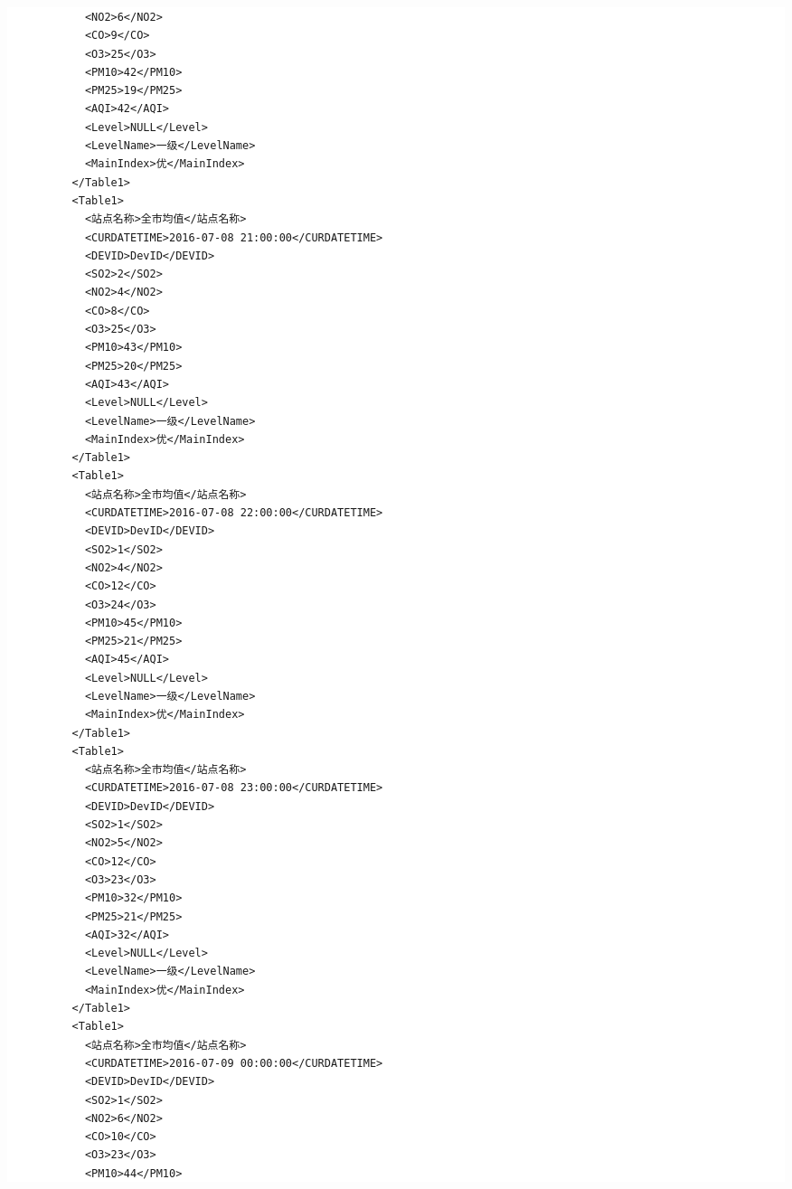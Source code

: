                 <NO2>6</NO2>
                <CO>9</CO>
                <O3>25</O3>
                <PM10>42</PM10>
                <PM25>19</PM25>
                <AQI>42</AQI>
                <Level>NULL</Level>
                <LevelName>一级</LevelName>
                <MainIndex>优</MainIndex>
              </Table1>
              <Table1>
                <站点名称>全市均值</站点名称>
                <CURDATETIME>2016-07-08 21:00:00</CURDATETIME>
                <DEVID>DevID</DEVID>
                <SO2>2</SO2>
                <NO2>4</NO2>
                <CO>8</CO>
                <O3>25</O3>
                <PM10>43</PM10>
                <PM25>20</PM25>
                <AQI>43</AQI>
                <Level>NULL</Level>
                <LevelName>一级</LevelName>
                <MainIndex>优</MainIndex>
              </Table1>
              <Table1>
                <站点名称>全市均值</站点名称>
                <CURDATETIME>2016-07-08 22:00:00</CURDATETIME>
                <DEVID>DevID</DEVID>
                <SO2>1</SO2>
                <NO2>4</NO2>
                <CO>12</CO>
                <O3>24</O3>
                <PM10>45</PM10>
                <PM25>21</PM25>
                <AQI>45</AQI>
                <Level>NULL</Level>
                <LevelName>一级</LevelName>
                <MainIndex>优</MainIndex>
              </Table1>
              <Table1>
                <站点名称>全市均值</站点名称>
                <CURDATETIME>2016-07-08 23:00:00</CURDATETIME>
                <DEVID>DevID</DEVID>
                <SO2>1</SO2>
                <NO2>5</NO2>
                <CO>12</CO>
                <O3>23</O3>
                <PM10>32</PM10>
                <PM25>21</PM25>
                <AQI>32</AQI>
                <Level>NULL</Level>
                <LevelName>一级</LevelName>
                <MainIndex>优</MainIndex>
              </Table1>
              <Table1>
                <站点名称>全市均值</站点名称>
                <CURDATETIME>2016-07-09 00:00:00</CURDATETIME>
                <DEVID>DevID</DEVID>
                <SO2>1</SO2>
                <NO2>6</NO2>
                <CO>10</CO>
                <O3>23</O3>
                <PM10>44</PM10>